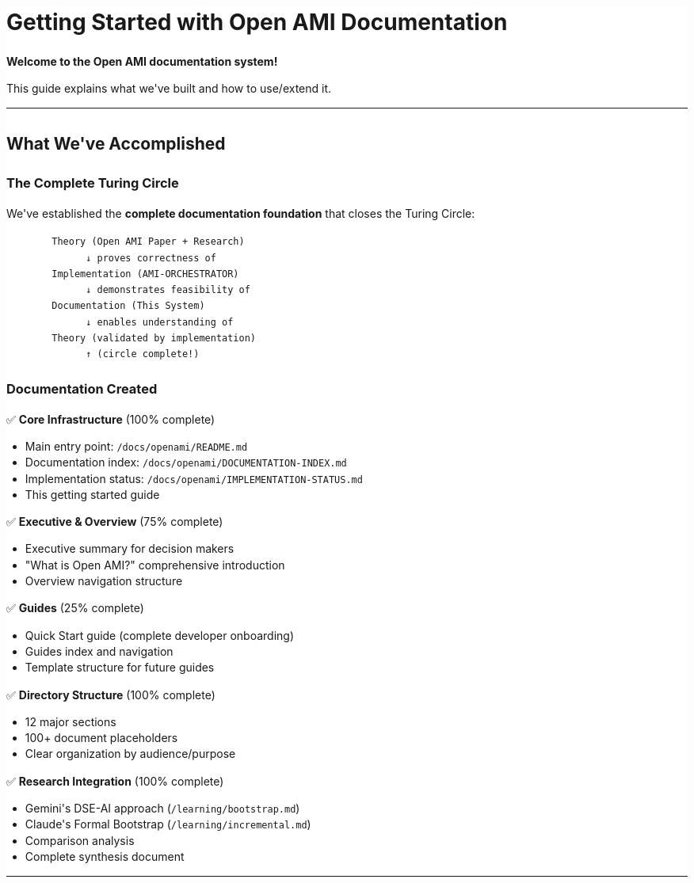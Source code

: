 # Getting Started with Open AMI Documentation

**Welcome to the Open AMI documentation system!**

This guide explains what we've built and how to use/extend it.

---

## What We've Accomplished

### The Complete Turing Circle

We've established the **complete documentation foundation** that closes the Turing Circle:

```
        Theory (Open AMI Paper + Research)
              ↓ proves correctness of
        Implementation (AMI-ORCHESTRATOR)
              ↓ demonstrates feasibility of
        Documentation (This System)
              ↓ enables understanding of
        Theory (validated by implementation)
              ↑ (circle complete!)
```

### Documentation Created

✅ **Core Infrastructure** (100% complete)
- Main entry point: `/docs/openami/README.md`
- Documentation index: `/docs/openami/DOCUMENTATION-INDEX.md`
- Implementation status: `/docs/openami/IMPLEMENTATION-STATUS.md`
- This getting started guide

✅ **Executive & Overview** (75% complete)
- Executive summary for decision makers
- "What is Open AMI?" comprehensive introduction
- Overview navigation structure

✅ **Guides** (25% complete)
- Quick Start guide (complete developer onboarding)
- Guides index and navigation
- Template structure for future guides

✅ **Directory Structure** (100% complete)
- 12 major sections
- 100+ document placeholders
- Clear organization by audience/purpose

✅ **Research Integration** (100% complete)
- Gemini's DSE-AI approach (`/learning/bootstrap.md`)
- Claude's Formal Bootstrap (`/learning/incremental.md`)
- Comparison analysis
- Complete synthesis document

---